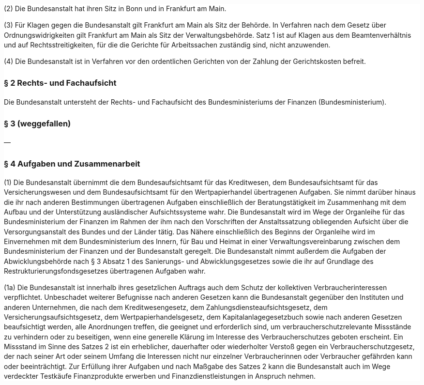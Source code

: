 (2) Die Bundesanstalt hat ihren Sitz in Bonn und in Frankfurt am Main.

(3) Für Klagen gegen die Bundesanstalt gilt Frankfurt am Main als Sitz
der Behörde. In Verfahren nach dem Gesetz über Ordnungswidrigkeiten
gilt Frankfurt am Main als Sitz der Verwaltungsbehörde. Satz 1 ist auf
Klagen aus dem Beamtenverhältnis und auf Rechtsstreitigkeiten, für die
die Gerichte für Arbeitssachen zuständig sind, nicht anzuwenden.

(4) Die Bundesanstalt ist in Verfahren vor den ordentlichen Gerichten
von der Zahlung der Gerichtskosten befreit.


### § 2 Rechts- und Fachaufsicht

Die Bundesanstalt untersteht der Rechts- und Fachaufsicht des
Bundesministeriums der Finanzen (Bundesministerium).


### § 3 (weggefallen)

—


### § 4 Aufgaben und Zusammenarbeit

(1) Die Bundesanstalt übernimmt die dem Bundesaufsichtsamt für das
Kreditwesen, dem Bundesaufsichtsamt für das Versicherungswesen und dem
Bundesaufsichtsamt für den Wertpapierhandel übertragenen Aufgaben. Sie
nimmt darüber hinaus die ihr nach anderen Bestimmungen übertragenen
Aufgaben einschließlich der Beratungstätigkeit im Zusammenhang mit dem
Aufbau und der Unterstützung ausländischer Aufsichtssysteme wahr. Die
Bundesanstalt wird im Wege der Organleihe für das Bundesministerium
der Finanzen im Rahmen der ihm nach den Vorschriften der
Anstaltssatzung obliegenden Aufsicht über die Versorgungsanstalt des
Bundes und der Länder tätig. Das Nähere einschließlich des Beginns der
Organleihe wird im Einvernehmen mit dem Bundesministerium des Innern,
für Bau und Heimat in einer Verwaltungsvereinbarung zwischen dem
Bundesministerium der Finanzen und der Bundesanstalt geregelt. Die
Bundesanstalt nimmt außerdem die Aufgaben der Abwicklungsbehörde nach
§ 3 Absatz 1 des Sanierungs- und Abwicklungsgesetzes sowie die ihr auf
Grundlage des Restrukturierungsfondsgesetzes übertragenen Aufgaben
wahr.

(1a) Die Bundesanstalt ist innerhalb ihres gesetzlichen Auftrags auch
dem Schutz der kollektiven Verbraucherinteressen verpflichtet.
Unbeschadet weiterer Befugnisse nach anderen Gesetzen kann die
Bundesanstalt gegenüber den Instituten und anderen Unternehmen, die
nach dem Kreditwesengesetz, dem Zahlungsdiensteaufsichtsgesetz, dem
Versicherungsaufsichtsgesetz, dem Wertpapierhandelsgesetz, dem
Kapitalanlagegesetzbuch sowie nach anderen Gesetzen beaufsichtigt
werden, alle Anordnungen treffen, die geeignet und erforderlich sind,
um verbraucherschutzrelevante Missstände zu verhindern oder zu
beseitigen, wenn eine generelle Klärung im Interesse des
Verbraucherschutzes geboten erscheint. Ein Missstand im Sinne des
Satzes 2 ist ein erheblicher, dauerhafter oder wiederholter Verstoß
gegen ein Verbraucherschutzgesetz, der nach seiner Art oder seinem
Umfang die Interessen nicht nur einzelner Verbraucherinnen oder
Verbraucher gefährden kann oder beeinträchtigt. Zur Erfüllung ihrer
Aufgaben und nach Maßgabe des Satzes 2 kann die Bundesanstalt auch im
Wege verdeckter Testkäufe Finanzprodukte erwerben und
Finanzdienstleistungen in Anspruch nehmen.
